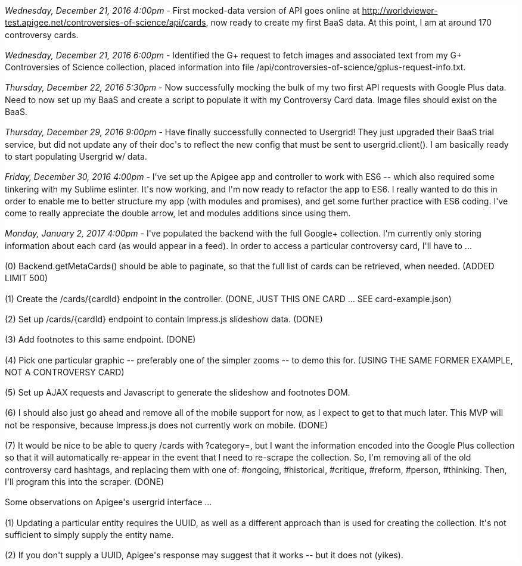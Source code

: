 *Wednesday, December 21, 2016 4:00pm* - First mocked-data version of API goes online at http://worldviewer-test.apigee.net/controversies-of-science/api/cards, now ready to create my first BaaS data.  At this point, I am at around 170 controversy cards.

*Wednesday, December 21, 2016 6:00pm* - Identified the G+ request to fetch images and associated text from my G+ Controversies of Science collection, placed information into file /api/controversies-of-science/gplus-request-info.txt.

*Thursday, December 22, 2016 5:30pm* - Now successfully mocking the bulk of my two first API requests with Google Plus data.  Need to now set up my BaaS and create a script to populate it with my Controversy Card data.  Image files should exist on the BaaS.

*Thursday, December 29, 2016 9:00pm* - Have finally successfully connected to Usergrid!  They just upgraded their BaaS trial service, but did not update any of their doc's to reflect the new config that must be sent to usergrid.client().  I am basically ready to start populating Usergrid w/ data.

*Friday, December 30, 2016 4:00pm* - I've set up the Apigee app and controller to work with ES6 -- which also required some tinkering with my Sublime eslinter.  It's now working, and I'm now ready to refactor the app to ES6.  I really wanted to do this in order to enable me to better structure my app (with modules and promises), and get some further practice with ES6 coding.  I've come to really appreciate the double arrow, let and modules additions since using them.

*Monday, January 2, 2017 4:00pm* - I've populated the backend with the full Google+ collection.  I'm currently only storing information about each card (as would appear in a feed).  In order to access a particular controversy card, I'll have to ...

(0) Backend.getMetaCards() should be able to paginate, so that the full list of cards can be retrieved, when needed. (ADDED LIMIT 500)

(1) Create the /cards/{cardId} endpoint in the controller. (DONE, JUST THIS ONE CARD ... SEE card-example.json)

(2) Set up /cards/{cardId} endpoint to contain Impress.js slideshow data. (DONE)

(3) Add footnotes to this same endpoint. (DONE)

(4) Pick one particular graphic -- preferably one of the simpler zooms -- to demo this for. (USING THE SAME FORMER EXAMPLE, NOT A CONTROVERSY CARD)

(5) Set up AJAX requests and Javascript to generate the slideshow and footnotes DOM.

(6) I should also just go ahead and remove all of the mobile support for now, as I expect to get to that much later.  This MVP will not be responsive, because Impress.js does not currently work on mobile. (DONE)

(7) It would be nice to be able to query /cards with ?category=<category>, but I want the information encoded into the Google Plus collection so that it will automatically re-appear in the event that I need to re-scrape the collection.  So, I'm removing all of the old controversy card hashtags, and replacing them with one of: #ongoing, #historical, #critique, #reform, #person, #thinking.  Then, I'll program this into the scraper. (DONE)

Some observations on Apigee's usergrid interface ...

(1) Updating a particular entity requires the UUID, as well as a different approach than is used for creating the collection.  It's not sufficient to simply supply the entity name.

(2) If you don't supply a UUID, Apigee's response may suggest that it works -- but it does not (yikes).
